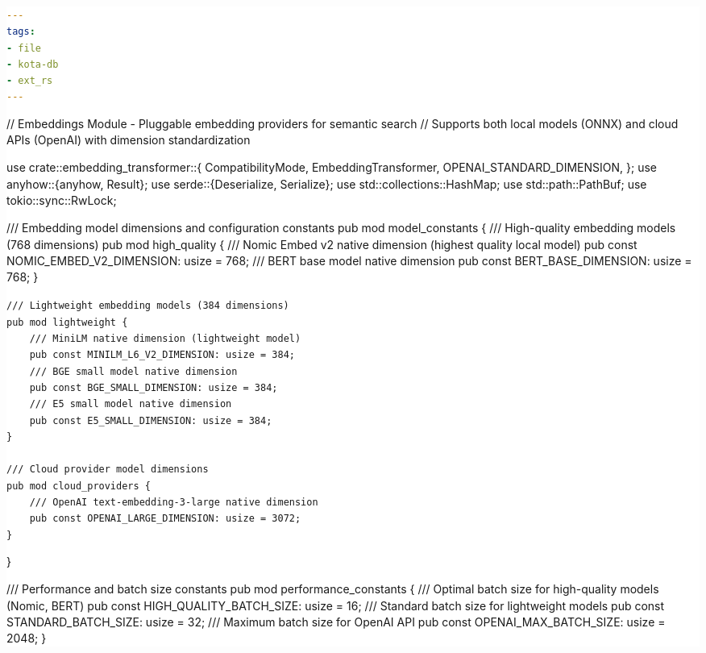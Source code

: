 ```yaml
---
tags:
- file
- kota-db
- ext_rs
---
```

// Embeddings Module - Pluggable embedding providers for semantic search
// Supports both local models (ONNX) and cloud APIs (OpenAI) with dimension standardization

use crate::embedding_transformer::{
    CompatibilityMode, EmbeddingTransformer, OPENAI_STANDARD_DIMENSION,
};
use anyhow::{anyhow, Result};
use serde::{Deserialize, Serialize};
use std::collections::HashMap;
use std::path::PathBuf;
use tokio::sync::RwLock;

/// Embedding model dimensions and configuration constants
pub mod model_constants {
    /// High-quality embedding models (768 dimensions)
    pub mod high_quality {
        /// Nomic Embed v2 native dimension (highest quality local model)
        pub const NOMIC_EMBED_V2_DIMENSION: usize = 768;
        /// BERT base model native dimension
        pub const BERT_BASE_DIMENSION: usize = 768;
    }

    /// Lightweight embedding models (384 dimensions)
    pub mod lightweight {
        /// MiniLM native dimension (lightweight model)
        pub const MINILM_L6_V2_DIMENSION: usize = 384;
        /// BGE small model native dimension  
        pub const BGE_SMALL_DIMENSION: usize = 384;
        /// E5 small model native dimension
        pub const E5_SMALL_DIMENSION: usize = 384;
    }

    /// Cloud provider model dimensions
    pub mod cloud_providers {
        /// OpenAI text-embedding-3-large native dimension
        pub const OPENAI_LARGE_DIMENSION: usize = 3072;
    }
}

/// Performance and batch size constants
pub mod performance_constants {
    /// Optimal batch size for high-quality models (Nomic, BERT)
    pub const HIGH_QUALITY_BATCH_SIZE: usize = 16;
    /// Standard batch size for lightweight models
    pub const STANDARD_BATCH_SIZE: usize = 32;
    /// Maximum batch size for OpenAI API
    pub const OPENAI_MAX_BATCH_SIZE: usize = 2048;
}
